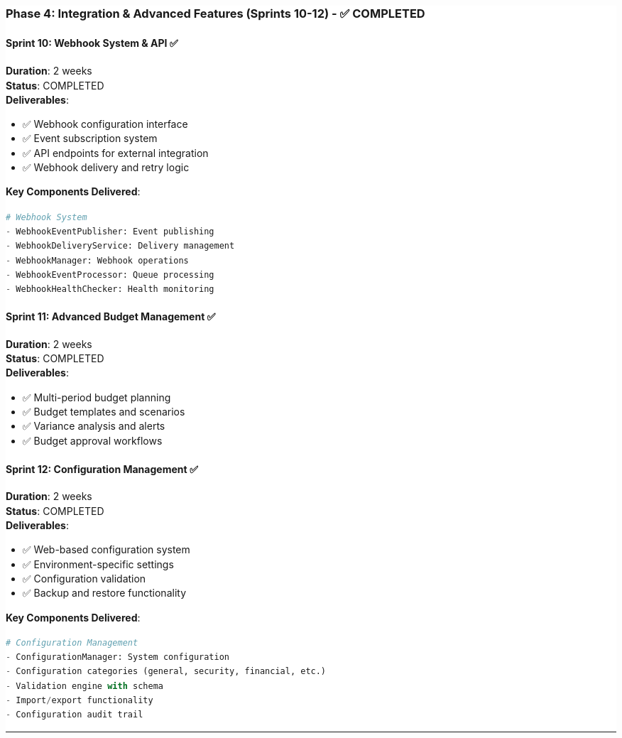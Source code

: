 
### **Phase 4: Integration & Advanced Features (Sprints 10-12) - ✅ COMPLETED**

#### **Sprint 10: Webhook System & API** ✅
**Duration**: 2 weeks  
**Status**: COMPLETED  
**Deliverables**:
- ✅ Webhook configuration interface
- ✅ Event subscription system
- ✅ API endpoints for external integration
- ✅ Webhook delivery and retry logic

**Key Components Delivered**:
```python
# Webhook System
- WebhookEventPublisher: Event publishing
- WebhookDeliveryService: Delivery management
- WebhookManager: Webhook operations
- WebhookEventProcessor: Queue processing
- WebhookHealthChecker: Health monitoring
```

#### **Sprint 11: Advanced Budget Management** ✅
**Duration**: 2 weeks  
**Status**: COMPLETED  
**Deliverables**:
- ✅ Multi-period budget planning
- ✅ Budget templates and scenarios
- ✅ Variance analysis and alerts
- ✅ Budget approval workflows

#### **Sprint 12: Configuration Management** ✅
**Duration**: 2 weeks  
**Status**: COMPLETED  
**Deliverables**:
- ✅ Web-based configuration system
- ✅ Environment-specific settings
- ✅ Configuration validation
- ✅ Backup and restore functionality

**Key Components Delivered**:
```python
# Configuration Management
- ConfigurationManager: System configuration
- Configuration categories (general, security, financial, etc.)
- Validation engine with schema
- Import/export functionality
- Configuration audit trail
```

---
